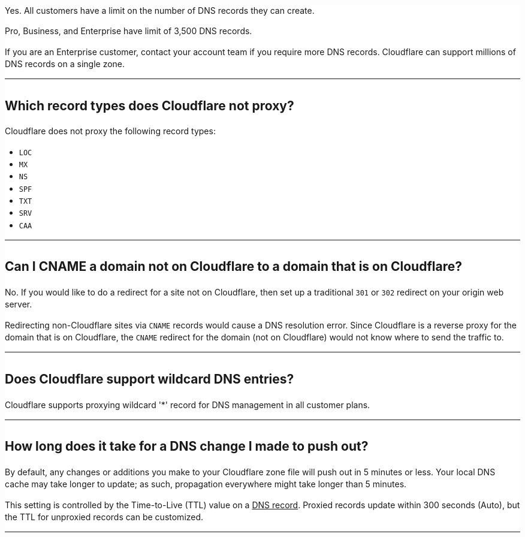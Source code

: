 Yes. All customers have a limit on the number of DNS records they can create.

Pro, Business, and Enterprise have limit of 3,500 DNS records.

If you are an Enterprise customer, contact your account team if you require more DNS records. Cloudflare can support millions of DNS records on a single zone.

___

## Which record types does Cloudflare not proxy?

Cloudflare does not proxy the following record types:

-   `LOC`
-   `MX`
-   `NS`
-   `SPF`
-   `TXT`
-   `SRV`
-   `CAA`

___

## Can I CNAME a domain not on Cloudflare to a domain that is on Cloudflare?

No. If you would like to do a redirect for a site not on Cloudflare, then set up a traditional `301` or `302` redirect on your origin web server.

Redirecting non-Cloudflare sites via `CNAME` records would cause a DNS resolution error. Since Cloudflare is a reverse proxy for the domain that is on Cloudflare, the `CNAME` redirect for the domain (not on Cloudflare) would not know where to send the traffic to.

___

## Does Cloudflare support wildcard DNS entries?

Cloudflare supports proxying wildcard '\*' record for DNS management in all customer plans.

___

## How long does it take for a DNS change I made to push out?

By default, any changes or additions you make to your Cloudflare zone file will push out in 5 minutes or less. Your local DNS cache may take longer to update; as such, propagation everywhere might take longer than 5 minutes.

This setting is controlled by the Time-to-Live (TTL) value on a [DNS record](/dns/manage-dns-records/how-to/create-dns-records/). Proxied records update within 300 seconds (Auto), but the TTL for unproxied records can be customized.

___
